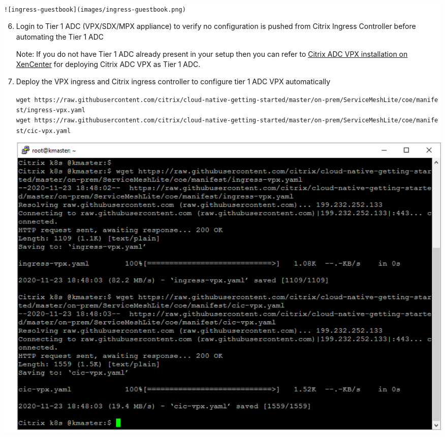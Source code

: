     ![ingress-guestbook](images/ingress-guestbook.png)

6.	Login to Tier 1 ADC (VPX/SDX/MPX appliance) to verify no configuration is pushed from Citrix Ingress Controller before automating the Tier 1 ADC
    
    Note: If you do not have Tier 1 ADC already present in your setup then you can refer to [Citrix ADC VPX installation on XenCenter](https://github.com/citrix/cloud-native-getting-started/tree/master/VPX) for deploying Citrix ADC VPX as Tier 1 ADC.

7.	Deploy the VPX ingress and Citrix ingress controller to configure tier 1 ADC VPX automatically
    ```
    wget https://raw.githubusercontent.com/citrix/cloud-native-getting-started/master/on-prem/ServiceMeshLite/coe/manifest/ingress-vpx.yaml
    wget https://raw.githubusercontent.com/citrix/cloud-native-getting-started/master/on-prem/ServiceMeshLite/coe/manifest/cic-vpx.yaml
    ```
    ![ingress-cic](images/ingress-cic.png)
